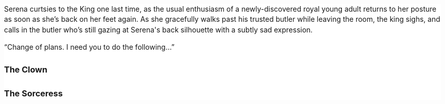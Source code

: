 Serena curtsies to the King one last time,
as the usual enthusiasm of a newly-discovered royal young adult
returns to her posture as soon as she’s back on her feet again.
As she gracefully walks past his trusted butler while leaving the room,
the king sighs, and calls in the butler
who’s still gazing at Serena's back silhouette with a subtly sad expression.

“Change of plans. I need you to do the following…”

### The Clown


### The Sorceress

